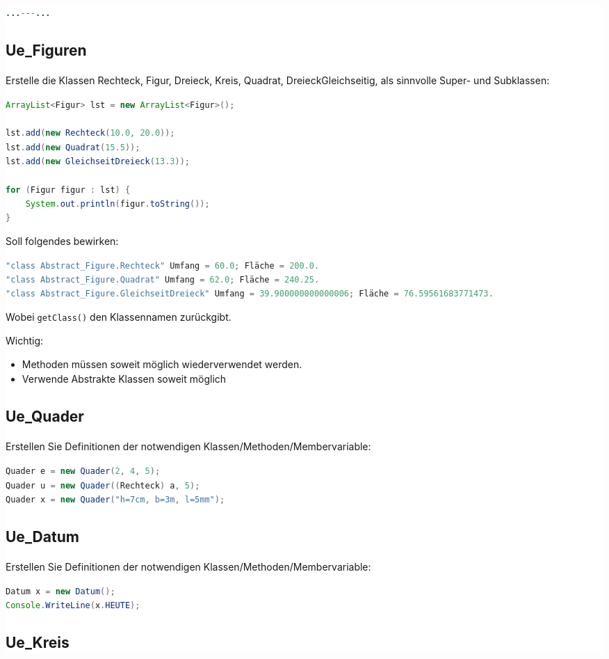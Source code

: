 ```java
...---...
```

## Ue_Figuren

Erstelle die Klassen Rechteck, Figur, Dreieck, Kreis, Quadrat, DreieckGleichseitig, als sinnvolle Super- und Subklassen:

```java
ArrayList<Figur> lst = new ArrayList<Figur>();
		
lst.add(new Rechteck(10.0, 20.0));
lst.add(new Quadrat(15.5));
lst.add(new GleichseitDreieck(13.3));

for (Figur figur : lst) {
	System.out.println(figur.toString());
}
```

Soll folgendes bewirken:

```java
"class Abstract_Figure.Rechteck" Umfang = 60.0; Fläche = 200.0.
"class Abstract_Figure.Quadrat" Umfang = 62.0; Fläche = 240.25.
"class Abstract_Figure.GleichseitDreieck" Umfang = 39.900000000000006; Fläche = 76.59561683771473.
```

Wobei `getClass()` den Klassennamen zurückgibt.

Wichtig:

- Methoden müssen soweit möglich wiederverwendet werden.
- Verwende Abstrakte Klassen soweit möglich

## Ue_Quader

Erstellen Sie Definitionen der notwendigen Klassen/Methoden/Membervariable:

```java
Quader e = new Quader(2, 4, 5);
Quader u = new Quader((Rechteck) a, 5);
Quader x = new Quader("h=7cm, b=3m, l=5mm");
```

## Ue_Datum

Erstellen Sie Definitionen der notwendigen Klassen/Methoden/Membervariable:

```java
Datum x = new Datum();
Console.WriteLine(x.HEUTE);
```

## Ue_Kreis
